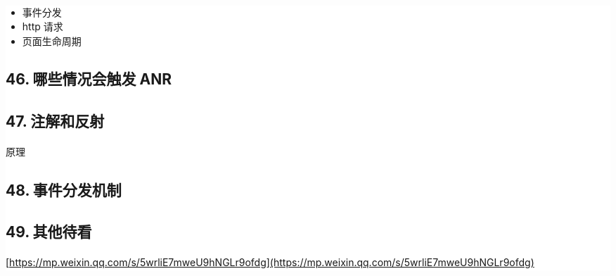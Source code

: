 * 事件分发
* http 请求
* 页面生命周期

## 46. 哪些情况会触发 ANR



## 47. 注解和反射

原理




## 48. 事件分发机制



## 49. 其他待看

[https://mp.weixin.qq.com/s/5wrliE7mweU9hNGLr9ofdg](https://mp.weixin.qq.com/s/5wrliE7mweU9hNGLr9ofdg)

